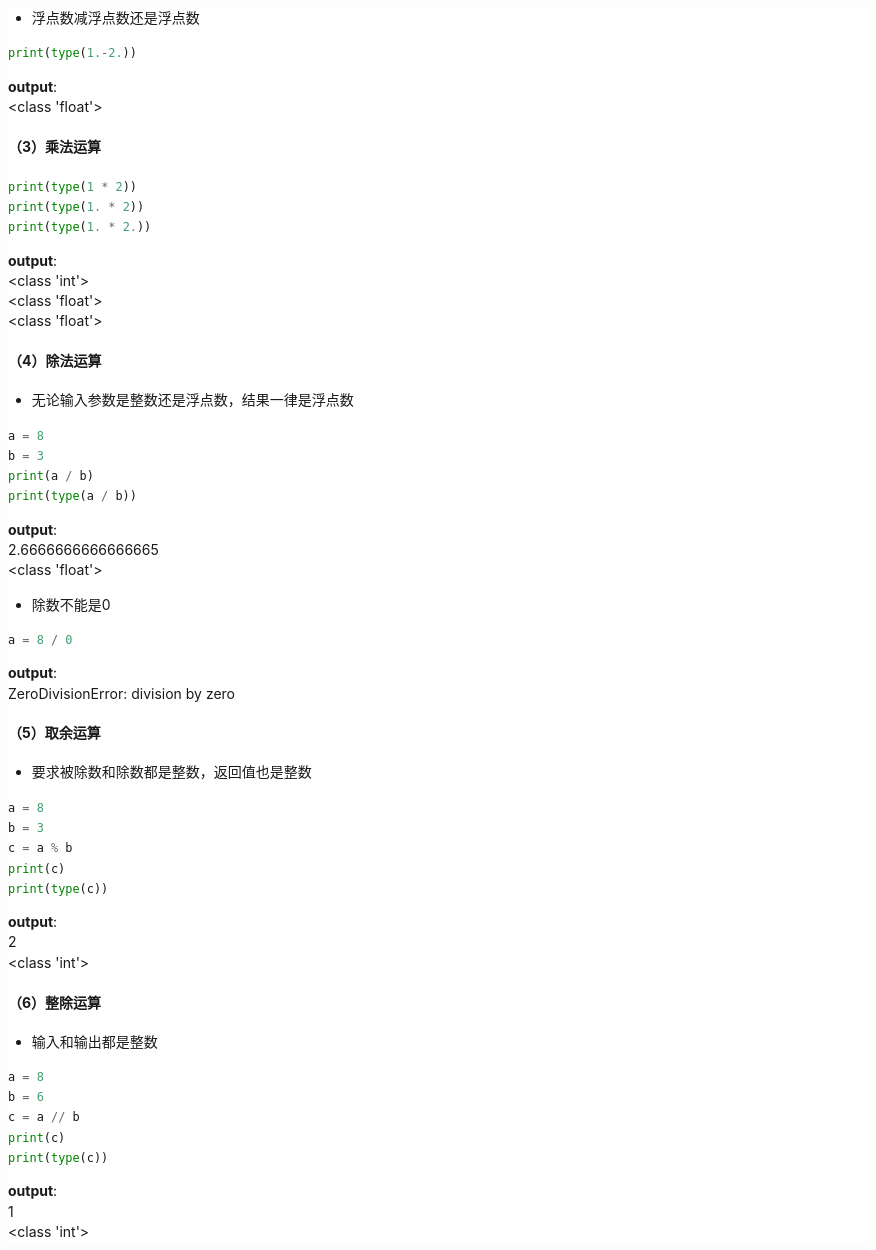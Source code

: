 * 浮点数减浮点数还是浮点数
```python
print(type(1.-2.))
```
**output**:\
<class 'float'>

#### （3）乘法运算
```python
print(type(1 * 2))
print(type(1. * 2))
print(type(1. * 2.))
```
**output**:\
<class 'int'>\
<class 'float'>\
<class 'float'>

#### （4）除法运算
* 无论输入参数是整数还是浮点数，结果一律是浮点数
```python
a = 8
b = 3
print(a / b)
print(type(a / b))
```
**output**:\
2.6666666666666665\
<class 'float'>

* 除数不能是0
```python
a = 8 / 0
```
**output**:\
ZeroDivisionError: division by zero

#### （5）取余运算
* 要求被除数和除数都是整数，返回值也是整数
```python
a = 8
b = 3
c = a % b
print(c)
print(type(c))
```
**output**:\
2\
<class 'int'>

#### （6）整除运算
* 输入和输出都是整数
```python
a = 8
b = 6
c = a // b
print(c)
print(type(c))
```
**output**:\
1\
<class 'int'>
